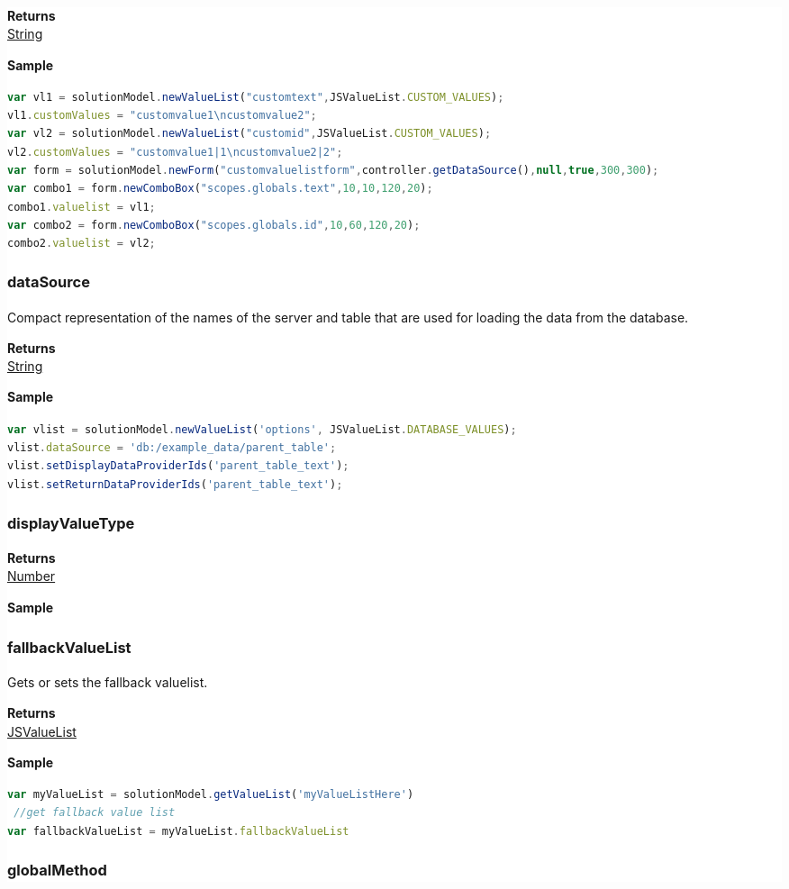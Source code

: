 **Returns**\
[String](../JSLib/String.md) 


**Sample**

```javascript
var vl1 = solutionModel.newValueList("customtext",JSValueList.CUSTOM_VALUES);
vl1.customValues = "customvalue1\ncustomvalue2";
var vl2 = solutionModel.newValueList("customid",JSValueList.CUSTOM_VALUES);
vl2.customValues = "customvalue1|1\ncustomvalue2|2";
var form = solutionModel.newForm("customvaluelistform",controller.getDataSource(),null,true,300,300);
var combo1 = form.newComboBox("scopes.globals.text",10,10,120,20);
combo1.valuelist = vl1;
var combo2 = form.newComboBox("scopes.globals.id",10,60,120,20);
combo2.valuelist = vl2;
```
### dataSource

Compact representation of the names of the server and table that
are used for loading the data from the database.

**Returns**\
[String](../JSLib/String.md) 


**Sample**

```javascript
var vlist = solutionModel.newValueList('options', JSValueList.DATABASE_VALUES);
vlist.dataSource = 'db:/example_data/parent_table';
vlist.setDisplayDataProviderIds('parent_table_text');
vlist.setReturnDataProviderIds('parent_table_text');
```
### displayValueType



**Returns**\
[Number](../JSLib/Number.md) 


**Sample**

```javascript

```
### fallbackValueList

Gets or sets the fallback valuelist.

**Returns**\
[JSValueList](./JSValueList.md) 


**Sample**

```javascript
var myValueList = solutionModel.getValueList('myValueListHere')
 //get fallback value list
var fallbackValueList = myValueList.fallbackValueList
```
### globalMethod
